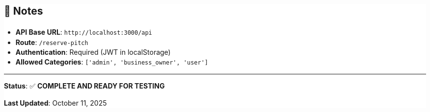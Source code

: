 
## 📝 Notes

- **API Base URL**: `http://localhost:3000/api`
- **Route**: `/reserve-pitch`
- **Authentication**: Required (JWT in localStorage)
- **Allowed Categories**: `['admin', 'business_owner', 'user']`

---

**Status**: ✅ **COMPLETE AND READY FOR TESTING**

**Last Updated**: October 11, 2025
